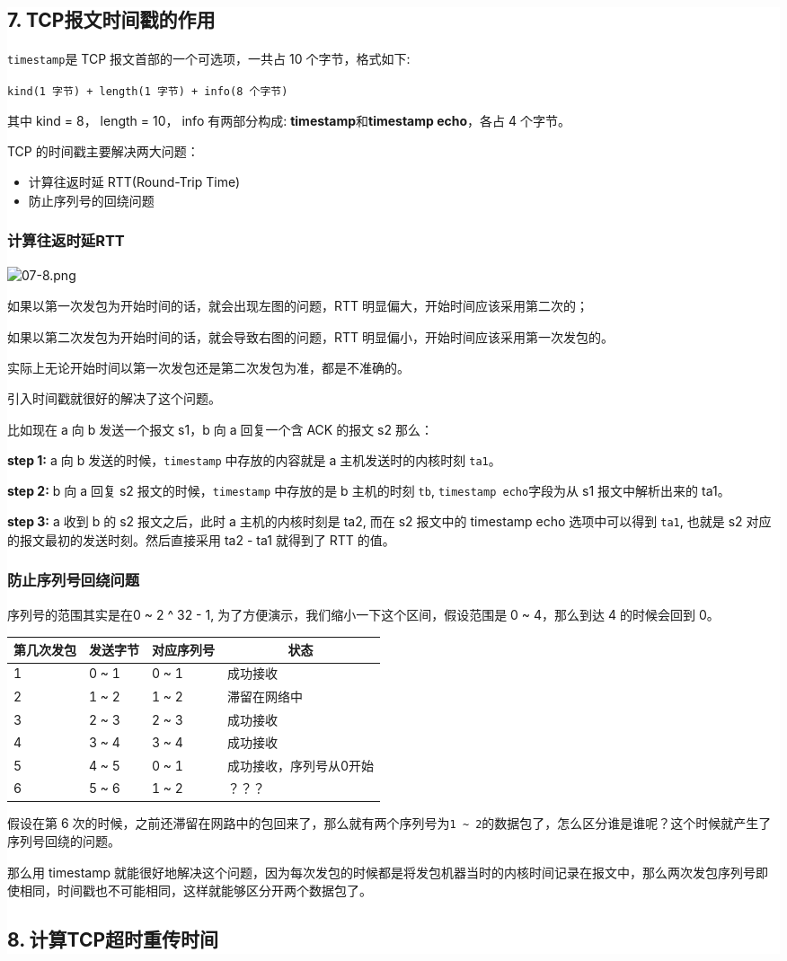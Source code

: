 ## 7. TCP报文时间戳的作用

`timestamp`是 TCP 报文首部的一个可选项，一共占 10 个字节，格式如下:

```
kind(1 字节) + length(1 字节) + info(8 个字节)
```

其中 kind = 8， length = 10， info 有两部分构成: **timestamp**和**timestamp echo**，各占 4 个字节。

TCP 的时间戳主要解决两大问题：

-   计算往返时延 RTT(Round-Trip Time)
-   防止序列号的回绕问题

### 计算往返时延RTT

![07-8.png](https://p1-juejin.byteimg.com/tos-cn-i-k3u1fbpfcp/cc657088b98c4dd38f0ca2e9e1300996~tplv-k3u1fbpfcp-watermark.image?)

如果以第一次发包为开始时间的话，就会出现左图的问题，RTT 明显偏大，开始时间应该采用第二次的；

如果以第二次发包为开始时间的话，就会导致右图的问题，RTT 明显偏小，开始时间应该采用第一次发包的。

实际上无论开始时间以第一次发包还是第二次发包为准，都是不准确的。

引入时间戳就很好的解决了这个问题。

比如现在 a 向 b 发送一个报文 s1，b 向 a 回复一个含 ACK 的报文 s2 那么：

**step 1:** a 向 b 发送的时候，`timestamp` 中存放的内容就是 a 主机发送时的内核时刻 `ta1`。

**step 2:** b 向 a 回复 s2 报文的时候，`timestamp` 中存放的是 b 主机的时刻 `tb`, `timestamp echo`字段为从 s1 报文中解析出来的 ta1。

**step 3:** a 收到 b 的 s2 报文之后，此时 a 主机的内核时刻是 ta2, 而在 s2 报文中的 timestamp echo 选项中可以得到 `ta1`, 也就是 s2 对应的报文最初的发送时刻。然后直接采用 ta2 - ta1 就得到了 RTT 的值。

### 防止序列号回绕问题

序列号的范围其实是在0 ~ 2 ^ 32 - 1, 为了方便演示，我们缩小一下这个区间，假设范围是 0 ~ 4，那么到达 4 的时候会回到 0。

| 第几次发包 | 发送字节  | 对应序列号 | 状态           |
| ----- | ----- | ----- | ------------ |
| 1     | 0 ~ 1 | 0 ~ 1 | 成功接收         |
| 2     | 1 ~ 2 | 1 ~ 2 | 滞留在网络中       |
| 3     | 2 ~ 3 | 2 ~ 3 | 成功接收         |
| 4     | 3 ~ 4 | 3 ~ 4 | 成功接收         |
| 5     | 4 ~ 5 | 0 ~ 1 | 成功接收，序列号从0开始 |
| 6     | 5 ~ 6 | 1 ~ 2 | ？？？          |

假设在第 6 次的时候，之前还滞留在网路中的包回来了，那么就有两个序列号为`1 ~ 2`的数据包了，怎么区分谁是谁呢？这个时候就产生了序列号回绕的问题。

那么用 timestamp 就能很好地解决这个问题，因为每次发包的时候都是将发包机器当时的内核时间记录在报文中，那么两次发包序列号即使相同，时间戳也不可能相同，这样就能够区分开两个数据包了。

## 8. 计算TCP超时重传时间

